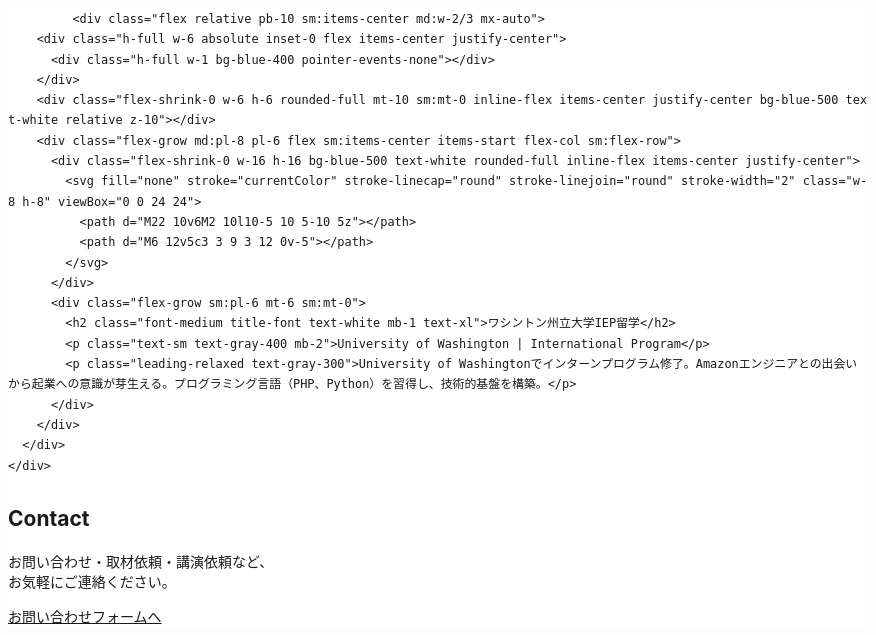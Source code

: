              <div class="flex relative pb-10 sm:items-center md:w-2/3 mx-auto">
        <div class="h-full w-6 absolute inset-0 flex items-center justify-center">
          <div class="h-full w-1 bg-blue-400 pointer-events-none"></div>
        </div>
        <div class="flex-shrink-0 w-6 h-6 rounded-full mt-10 sm:mt-0 inline-flex items-center justify-center bg-blue-500 text-white relative z-10"></div>
        <div class="flex-grow md:pl-8 pl-6 flex sm:items-center items-start flex-col sm:flex-row">
          <div class="flex-shrink-0 w-16 h-16 bg-blue-500 text-white rounded-full inline-flex items-center justify-center">
            <svg fill="none" stroke="currentColor" stroke-linecap="round" stroke-linejoin="round" stroke-width="2" class="w-8 h-8" viewBox="0 0 24 24">
              <path d="M22 10v6M2 10l10-5 10 5-10 5z"></path>
              <path d="M6 12v5c3 3 9 3 12 0v-5"></path>
            </svg>
          </div>
          <div class="flex-grow sm:pl-6 mt-6 sm:mt-0">
            <h2 class="font-medium title-font text-white mb-1 text-xl">ワシントン州立大学IEP留学</h2>
            <p class="text-sm text-gray-400 mb-2">University of Washington | International Program</p>
            <p class="leading-relaxed text-gray-300">University of Washingtonでインターンプログラム修了。Amazonエンジニアとの出会いから起業への意識が芽生える。プログラミング言語（PHP、Python）を習得し、技術的基盤を構築。</p>
          </div>
        </div>
      </div>
    </div>
  </section>

  
  <div class="profile-section text-center bg-gradient-to-b from-gray-800/20 to-gray-900/40 py-20">
    <div class="max-w-4xl mx-auto px-6">
      <h2 class="text-4xl font-extralight text-white mb-8 tracking-wide">Contact</h2>
      <p class="text-gray-300 leading-relaxed font-light text-lg mb-12">
        お問い合わせ・取材依頼・講演依頼など、<br>
        お気軽にご連絡ください。
      </p>
      <a href="/contact/" class="inline-block bg-white/10 hover:bg-white/20 text-white px-8 py-4 rounded-lg transition-all duration-300 transform hover:-translate-y-1">
        お問い合わせフォームへ
      </a>
    </div>
  </div>
</div>

<style>
.profile-section {
    margin-bottom: 6rem;
}

.timeline-item {
    transition: all 0.3s ease;
}

.timeline-item:hover .ml-20 {
    transform: translateY(-3px);
    box-shadow: 0 20px 40px rgba(0,0,0,0.3);
}
